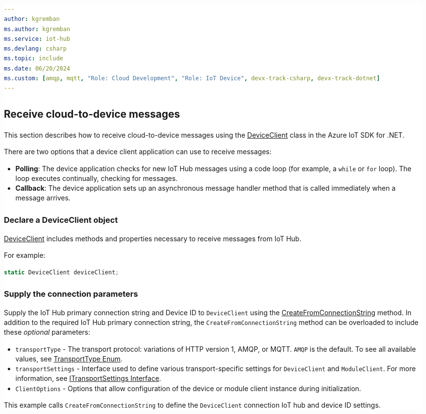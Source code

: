 ```yaml
---
author: kgremban
ms.author: kgremban
ms.service: iot-hub
ms.devlang: csharp
ms.topic: include
ms.date: 06/20/2024
ms.custom: [amqp, mqtt, "Role: Cloud Development", "Role: IoT Device", devx-track-csharp, devx-track-dotnet]
---
```


## Receive cloud-to-device messages

This section describes how to receive cloud-to-device messages using the [DeviceClient](/dotnet/api/microsoft.azure.devices.client.deviceclient) class in the Azure IoT SDK for .NET.

There are two options that a device client application can use to receive messages:

* **Polling**: The device application checks for new IoT Hub messages using a code loop (for example, a `while` or `for` loop). The loop executes continually, checking for messages.
* **Callback**: The device application sets up an asynchronous message handler method that is called immediately when a message arrives.

### Declare a DeviceClient object

[DeviceClient](/dotnet/api/microsoft.azure.devices.client.deviceclient) includes methods and properties necessary to receive messages from IoT Hub.

For example:

```csharp
static DeviceClient deviceClient;
```

### Supply the connection parameters

Supply the IoT Hub primary connection string and Device ID to `DeviceClient` using the [CreateFromConnectionString](/dotnet/api/microsoft.azure.devices.client.deviceclient.createfromconnectionstring) method. In addition to the required IoT Hub primary connection string, the `CreateFromConnectionString` method can be overloaded to include these *optional* parameters:

* `transportType` - The transport protocol: variations of HTTP version 1, AMQP, or MQTT. `AMQP` is the default. To see all available values, see [TransportType Enum](/dotnet/api/microsoft.azure.devices.client.transporttype).
* `transportSettings` - Interface used to define various transport-specific settings for `DeviceClient` and `ModuleClient`. For more information, see [ITransportSettings Interface](/dotnet/api/microsoft.azure.devices.client.itransportsettings).
* `ClientOptions` - Options that allow configuration of the device or module client instance during initialization.

This example calls `CreateFromConnectionString` to define the `DeviceClient` connection IoT hub and device ID settings.
